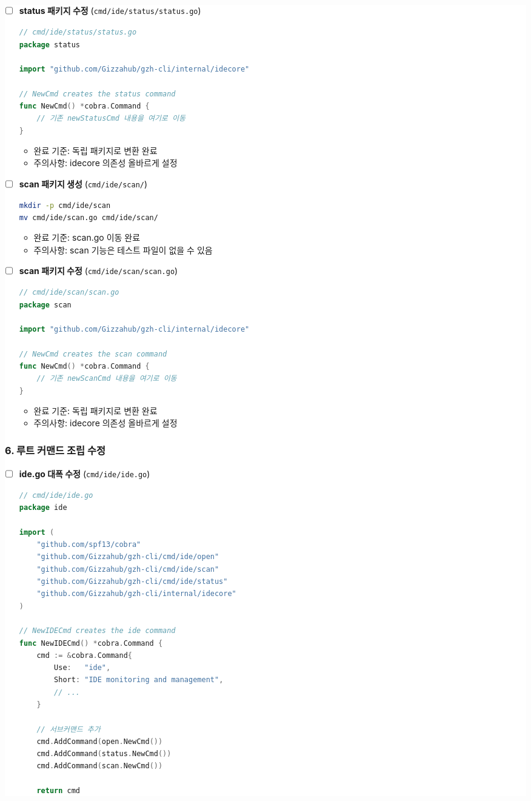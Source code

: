 - [ ] **status 패키지 수정** (`cmd/ide/status/status.go`)
  ```go
  // cmd/ide/status/status.go
  package status

  import "github.com/Gizzahub/gzh-cli/internal/idecore"

  // NewCmd creates the status command
  func NewCmd() *cobra.Command {
      // 기존 newStatusCmd 내용을 여기로 이동
  }
  ```
  - 완료 기준: 독립 패키지로 변환 완료
  - 주의사항: idecore 의존성 올바르게 설정

- [ ] **scan 패키지 생성** (`cmd/ide/scan/`)
  ```bash
  mkdir -p cmd/ide/scan
  mv cmd/ide/scan.go cmd/ide/scan/
  ```
  - 완료 기준: scan.go 이동 완료
  - 주의사항: scan 기능은 테스트 파일이 없을 수 있음

- [ ] **scan 패키지 수정** (`cmd/ide/scan/scan.go`)
  ```go
  // cmd/ide/scan/scan.go
  package scan

  import "github.com/Gizzahub/gzh-cli/internal/idecore"

  // NewCmd creates the scan command
  func NewCmd() *cobra.Command {
      // 기존 newScanCmd 내용을 여기로 이동
  }
  ```
  - 완료 기준: 독립 패키지로 변환 완료
  - 주의사항: idecore 의존성 올바르게 설정

### 6. 루트 커맨드 조립 수정
- [ ] **ide.go 대폭 수정** (`cmd/ide/ide.go`)
  ```go
  // cmd/ide/ide.go
  package ide

  import (
      "github.com/spf13/cobra"
      "github.com/Gizzahub/gzh-cli/cmd/ide/open"
      "github.com/Gizzahub/gzh-cli/cmd/ide/scan"
      "github.com/Gizzahub/gzh-cli/cmd/ide/status"
      "github.com/Gizzahub/gzh-cli/internal/idecore"
  )

  // NewIDECmd creates the ide command
  func NewIDECmd() *cobra.Command {
      cmd := &cobra.Command{
          Use:   "ide",
          Short: "IDE monitoring and management",
          // ...
      }

      // 서브커맨드 추가
      cmd.AddCommand(open.NewCmd())
      cmd.AddCommand(status.NewCmd())
      cmd.AddCommand(scan.NewCmd())

      return cmd
  ```